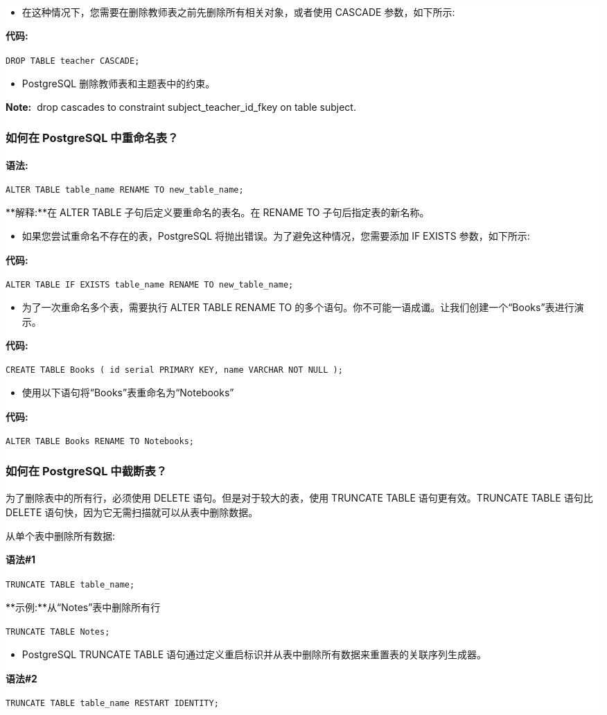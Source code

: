 

*   在这种情况下，您需要在删除教师表之前先删除所有相关对象，或者使用 CASCADE 参数，如下所示:

**代码:**

`DROP TABLE teacher CASCADE;`

*   PostgreSQL 删除教师表和主题表中的约束。

**Note:**  drop cascades to constraint subject_teacher_id_fkey on table subject.

### 如何在 PostgreSQL 中重命名表？

**语法:**

`ALTER TABLE table_name RENAME TO new_table_name;`

**解释:**在 ALTER TABLE 子句后定义要重命名的表名。在 RENAME TO 子句后指定表的新名称。

*   如果您尝试重命名不存在的表，PostgreSQL 将抛出错误。为了避免这种情况，您需要添加 IF EXISTS 参数，如下所示:

**代码:**

`ALTER TABLE IF EXISTS table_name
RENAME TO new_table_name;`

*   为了一次重命名多个表，需要执行 ALTER TABLE RENAME TO 的多个语句。你不可能一语成谶。让我们创建一个“Books”表进行演示。

**代码:**

`CREATE TABLE Books (
id serial PRIMARY KEY,
name VARCHAR NOT NULL
);`

*   使用以下语句将“Books”表重命名为“Notebooks”

**代码:**

`ALTER TABLE Books RENAME TO Notebooks;`

### 如何在 PostgreSQL 中截断表？

为了删除表中的所有行，必须使用 DELETE 语句。但是对于较大的表，使用 TRUNCATE TABLE 语句更有效。TRUNCATE TABLE 语句比 DELETE 语句快，因为它无需扫描就可以从表中删除数据。

从单个表中删除所有数据:

**语法#1**

`TRUNCATE TABLE table_name;`

**示例:**从“Notes”表中删除所有行

`TRUNCATE TABLE Notes;`

*   PostgreSQL TRUNCATE TABLE 语句通过定义重启标识并从表中删除所有数据来重置表的关联序列生成器。

**语法#2**

`TRUNCATE TABLE table_name RESTART IDENTITY;`
